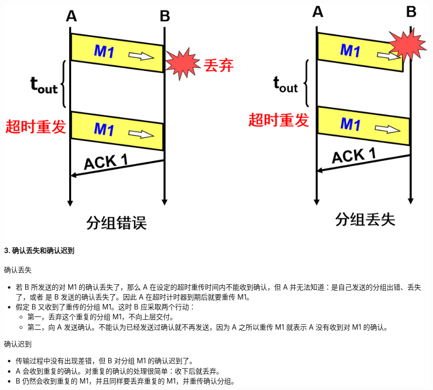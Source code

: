 ![](images/QQ截图20200401231604.png)

#### 3. 确认丢失和确认迟到

确认丢失

- 若 B 所发送的对 M1 的确认丢失了，那么 A 在设定的超时重传时间内不能收到确认，但 A 并无法知道：是自己发送的分组出错、丢失了，或者 是 B 发送的确认丢失了。因此 A 在超时计时器到期后就要重传 M1。
- 假定 B 又收到了重传的分组 M1。这时 B 应采取两个行动：
  - 第一，丢弃这个重复的分组 M1，不向上层交付。
  - 第二，向 A 发送确认。不能认为已经发送过确认就不再发送，因为 A 之所以重传 M1 就表示 A 没有收到对 M1 的确认。

确认迟到

- 传输过程中没有出现差错，但 B 对分组 M1 的确认迟到了。
- A 会收到重复的确认。对重复的确认的处理很简单：收下后就丢弃。
- B 仍然会收到重复的 M1，并且同样要丢弃重复的 M1，并重传确认分组。
